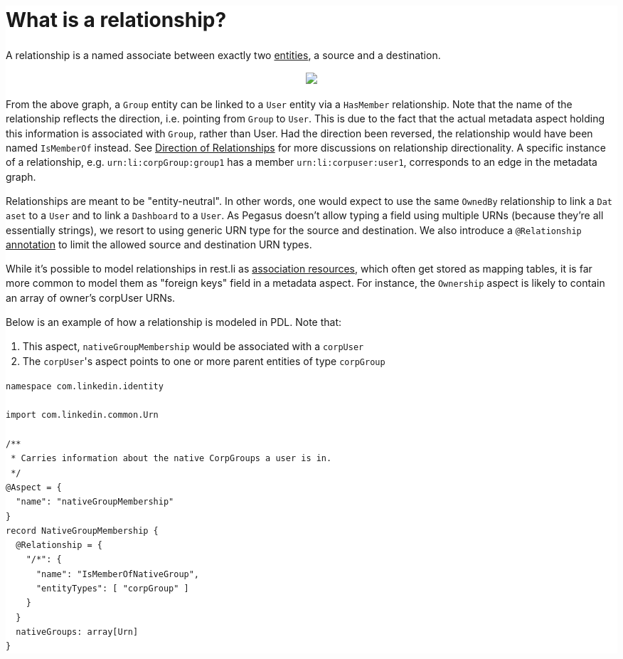 # What is a relationship?

A relationship is a named associate between exactly two [entities](entity.md), a source and a destination.

<p align="center">
  <img width="70%"  src="https://raw.githubusercontent.com/datahub-project/static-assets/main/imgs/metadata-modeling.png"/>
</p>

From the above graph, a `Group` entity can be linked to a `User` entity via a `HasMember` relationship.
Note that the name of the relationship reflects the direction, i.e. pointing from `Group` to `User`.
This is due to the fact that the actual metadata aspect holding this information is associated with `Group`, rather than
User.
Had the direction been reversed, the relationship would have been named `IsMemberOf` instead.
See [Direction of Relationships](#direction-of-relationships) for more discussions on relationship directionality.
A specific instance of a relationship, e.g. `urn:li:corpGroup:group1` has a member `urn:li:corpuser:user1`,
corresponds to an edge in the metadata graph.

Relationships are meant to be "entity-neutral". In other words, one would expect to use the same `OwnedBy` relationship
to link a `Dataset` to a `User` and to link a `Dashboard` to a `User`.
As Pegasus doesn’t allow typing a field using multiple URNs (because they’re all essentially strings), we resort to
using generic URN type for the source and destination.
We also introduce a `@Relationship` [annotation](../modeling/extending-the-metadata-model.md/#relationship) to
limit the allowed source and destination URN types.

While it’s possible to model relationships in rest.li
as [association resources](https://linkedin.github.io/rest.li/modeling/modeling#association), which often get stored as
mapping tables, it is far more common to model them as "foreign keys" field in a metadata aspect. For instance,
the `Ownership` aspect is likely to contain an array of owner’s corpUser URNs.

Below is an example of how a relationship is modeled in PDL. Note that:

1. This aspect, `nativeGroupMembership` would be associated with a `corpUser`
2. The `corpUser`'s aspect points to one or more parent entities of type `corpGroup`

```
namespace com.linkedin.identity

import com.linkedin.common.Urn

/**
 * Carries information about the native CorpGroups a user is in.
 */
@Aspect = {
  "name": "nativeGroupMembership"
}
record NativeGroupMembership {
  @Relationship = {
    "/*": {
      "name": "IsMemberOfNativeGroup",
      "entityTypes": [ "corpGroup" ]
    }
  }
  nativeGroups: array[Urn]
}
```